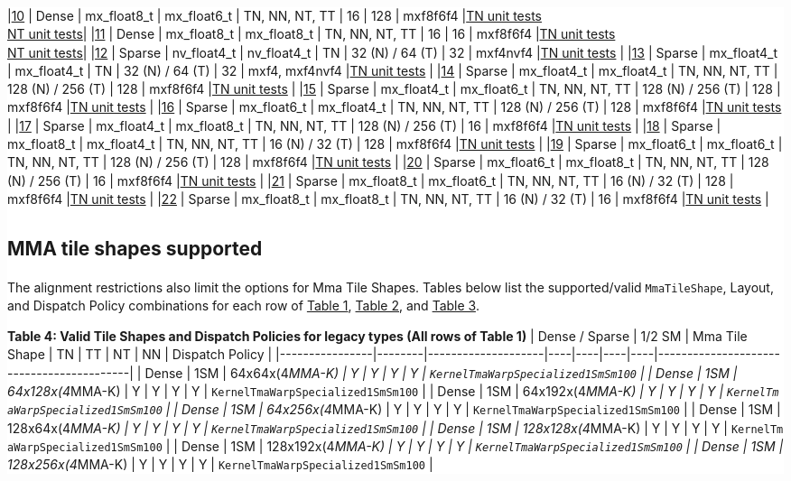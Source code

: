 |[10](#bs_rows_4_5_7_8_10) | Dense          | mx_float8_t | mx_float6_t | TN, NN, NT, TT | 16                | 128         | mxf8f6f4                |[TN unit tests](https://github.com/NVIDIA/cutlass/tree/main/test/unit/gemm/device/sm100_blockscaled_tensorop_gemm/mxf8_mxf6_f16_f8_tn_layout.cu)<br>[NT unit tests](https://github.com/NVIDIA/cutlass/tree/main/test/unit/gemm/device/sm100_blockscaled_tensorop_gemm/mxf8_mxf6_f16_f8_nt_layout.cu)|
|[11](#bs_rows_6_9_11)     | Dense          | mx_float8_t | mx_float8_t | TN, NN, NT, TT | 16                | 16          | mxf8f6f4                |[TN unit tests](https://github.com/NVIDIA/cutlass/tree/main/test/unit/gemm/device/sm100_blockscaled_tensorop_gemm/mxf8_mxf8_void_f8_tn_layout.cu)<br>[NT unit tests](https://github.com/NVIDIA/cutlass/tree/main/test/unit/gemm/device/sm100_blockscaled_tensorop_gemm/mxf8_mxf8_void_f8_nt_layout.cu)|
|[12](#bs_rows_1)          | Sparse         | nv_float4_t | nv_float4_t | TN             | 32  (N) / 64  (T) | 32          | mxf4nvf4                |[TN unit tests](https://github.com/NVIDIA/cutlass/tree/main/test/unit/gemm/device/sm100_blockscaled_sparse_tensorop_gemm/sm100_bssp_gemm_nvf4_nvf4_f32_void_f16_o_tnn.cu) |
|[13](#bs_rows_2)          | Sparse         | mx_float4_t | mx_float4_t | TN             | 32  (N) / 64  (T) | 32          | mxf4, mxf4nvf4          |[TN unit tests](https://github.com/NVIDIA/cutlass/tree/main/test/unit/gemm/device/sm100_blockscaled_sparse_tensorop_gemm/sm100_bssp_gemm_mxf4_mxf4_f32_f16_f16_o_tnn.cu)  |
|[14](#bs_rows_3)          | Sparse         | mx_float4_t | mx_float4_t | TN, NN, NT, TT | 128 (N) / 256 (T) | 128         | mxf8f6f4                |[TN unit tests](https://github.com/NVIDIA/cutlass/tree/main/test/unit/gemm/device/sm100_blockscaled_sparse_tensorop_gemm/sm100_bssp_gemm_mxf4_mxf4_f32_f16_f16_q_tnt.cu)  |
|[15](#bs_rows_4_5_7_8_10) | Sparse         | mx_float4_t | mx_float6_t | TN, NN, NT, TT | 128 (N) / 256 (T) | 128         | mxf8f6f4                |[TN unit tests](https://github.com/NVIDIA/cutlass/tree/main/test/unit/gemm/device/sm100_blockscaled_sparse_tensorop_gemm/sm100_bssp_gemm_mxf4_mxf6_f32_f16_f16_q_tnt.cu)  |
|[16](#bs_rows_4_5_7_8_10) | Sparse         | mx_float6_t | mx_float4_t | TN, NN, NT, TT | 128 (N) / 256 (T) | 128         | mxf8f6f4                |[TN unit tests](https://github.com/NVIDIA/cutlass/tree/main/test/unit/gemm/device/sm100_blockscaled_sparse_tensorop_gemm/sm100_bssp_gemm_mxf6_mxf4_f32_f16_f16_q_tnt.cu)  |
|[17](#bs_rows_6_9_11)     | Sparse         | mx_float4_t | mx_float8_t | TN, NN, NT, TT | 128 (N) / 256 (T) | 16          | mxf8f6f4                |[TN unit tests](https://github.com/NVIDIA/cutlass/tree/main/test/unit/gemm/device/sm100_blockscaled_sparse_tensorop_gemm/sm100_bssp_gemm_mxf4_mxf8_f32_f16_f16_q_tnt.cu)  |
|[18](#bs_rows_4_5_7_8_10) | Sparse         | mx_float8_t | mx_float4_t | TN, NN, NT, TT | 16  (N) / 32  (T) | 128         | mxf8f6f4                |[TN unit tests](https://github.com/NVIDIA/cutlass/tree/main/test/unit/gemm/device/sm100_blockscaled_sparse_tensorop_gemm/sm100_bssp_gemm_mxf8_mxf4_f32_f16_f16_q_tnt.cu)  |
|[19](#bs_rows_4_5_7_8_10) | Sparse         | mx_float6_t | mx_float6_t | TN, NN, NT, TT | 128 (N) / 256 (T) | 128         | mxf8f6f4                |[TN unit tests](https://github.com/NVIDIA/cutlass/tree/main/test/unit/gemm/device/sm100_blockscaled_sparse_tensorop_gemm/sm100_bssp_gemm_mxf6_mxf6_f32_f16_f16_q_tnt.cu)  |
|[20](#bs_rows_6_9_11)     | Sparse         | mx_float6_t | mx_float8_t | TN, NN, NT, TT | 128 (N) / 256 (T) | 16          | mxf8f6f4                |[TN unit tests](https://github.com/NVIDIA/cutlass/tree/main/test/unit/gemm/device/sm100_blockscaled_sparse_tensorop_gemm/sm100_bssp_gemm_mxf6_mxf8_f32_f16_f16_q_tnt.cu)  |
|[21](#bs_rows_4_5_7_8_10) | Sparse         | mx_float8_t | mx_float6_t | TN, NN, NT, TT | 16  (N) / 32  (T) | 128         | mxf8f6f4                |[TN unit tests](https://github.com/NVIDIA/cutlass/tree/main/test/unit/gemm/device/sm100_blockscaled_sparse_tensorop_gemm/sm100_bssp_gemm_mxf8_mxf6_f32_f16_f16_q_tnt.cu)  |
|[22](#bs_rows_6_9_11)     | Sparse         | mx_float8_t | mx_float8_t | TN, NN, NT, TT | 16  (N) / 32  (T) | 16          | mxf8f6f4                |[TN unit tests](https://github.com/NVIDIA/cutlass/tree/main/test/unit/gemm/device/sm100_blockscaled_sparse_tensorop_gemm/sm100_bssp_gemm_mxf8_mxf8_f32_f16_f16_q_tnn.cu)  |

## MMA tile shapes supported

The alignment restrictions also limit the options for Mma Tile Shapes. Tables below list the supported/valid `MmaTileShape`,
Layout, and Dispatch Policy combinations for each row of [Table 1](#legacy_gemm_table), [Table 2](#non_bs_gemm_table), and [Table 3](#bs_gemm_table).

**Table 4: Valid Tile Shapes and Dispatch Policies for legacy types (All rows of Table 1)** <a id="legacy_rows" name="legacy_rows"></a> 
| Dense / Sparse | 1/2 SM | Mma Tile Shape     | TN | TT | NT | NN | Dispatch Policy                          |
|----------------|--------|--------------------|----|----|----|----|------------------------------------------|
| Dense          | 1SM    | 64x64x(4*MMA-K)    | Y  | Y  | Y  | Y  | `KernelTmaWarpSpecialized1SmSm100`       |
| Dense          | 1SM    | 64x128x(4*MMA-K)   | Y  | Y  | Y  | Y  | `KernelTmaWarpSpecialized1SmSm100`       |
| Dense          | 1SM    | 64x192x(4*MMA-K)   | Y  | Y  | Y  | Y  | `KernelTmaWarpSpecialized1SmSm100`       |
| Dense          | 1SM    | 64x256x(4*MMA-K)   | Y  | Y  | Y  | Y  | `KernelTmaWarpSpecialized1SmSm100`       |
| Dense          | 1SM    | 128x64x(4*MMA-K)   | Y  | Y  | Y  | Y  | `KernelTmaWarpSpecialized1SmSm100`       |
| Dense          | 1SM    | 128x128x(4*MMA-K)  | Y  | Y  | Y  | Y  | `KernelTmaWarpSpecialized1SmSm100`       |
| Dense          | 1SM    | 128x192x(4*MMA-K)  | Y  | Y  | Y  | Y  | `KernelTmaWarpSpecialized1SmSm100`       |
| Dense          | 1SM    | 128x256x(4*MMA-K)  | Y  | Y  | Y  | Y  | `KernelTmaWarpSpecialized1SmSm100`       |